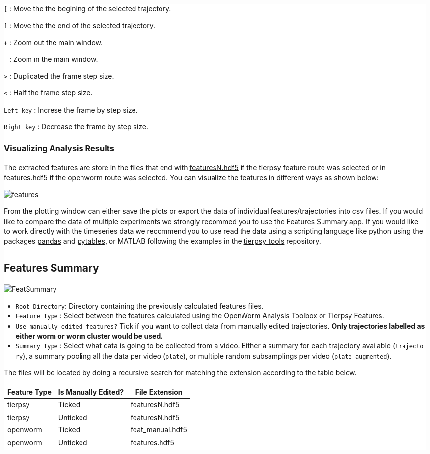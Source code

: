 `[` : Move the the begining of the selected trajectory.

`]` : Move the the end of the selected trajectory.

`+` : Zoom out the main window.

`-` : Zoom in the main window.

`>` : Duplicated the frame step size.

`<` : Half the frame step size.

`Left key` : Increse the frame by step size.

`Right key` : Decrease the frame by step size.

### Visualizing Analysis Results
The extracted features are store in the files that end with [featuresN.hdf5](https://github.com/ver228/tierpsy-tracker/blob/development/docs/OUTPUTS.md#basename_featuresNhdf5) if the tierpsy feature route was selected or in [features.hdf5](https://github.com/ver228/tierpsy-tracker/blob/development/docs/OUTPUTS.md#basename_featureshdf5) if the openworm route was selected. You can visualize the features in different ways as shown below:

![features](https://user-images.githubusercontent.com/8364368/41231110-e89f2e14-6d79-11e8-96d7-523f13844555.gif)

From the plotting window can either save the plots or export the data of individual features/trajectories into csv files. If you would like to compare the data of multiple experiments we strongly recommed you to use the [Features Summary](#features-summary) app. If you would like to work directly with the timeseries data we recommend you to use read the data using a scripting language like python using the packages [pandas](http://pandas.pydata.org/) and [pytables](http://www.pytables.org/), or MATLAB following the examples in the [tierpsy_tools](https://github.com/aexbrown/tierpsy_tools) repository.

## Features Summary
![FeatSummary](https://user-images.githubusercontent.com/8364368/41034550-d3665230-6981-11e8-97d9-63c74ff24661.png)
* `Root Directory`: Directory containing the previously calculated features files.
* `Feature Type` : Select between the features calculated using the [OpenWorm Analysis Toolbox](https://github.com/openworm/open-worm-analysis-toolbox) or [Tierpsy Features](https://github.com/ver228/tierpsy-features).
* `Use manually edited features?` Tick if you want to collect data from manually edited trajectories. **Only trajectories labelled as either worm or worm cluster would be used.**
* `Summary Type` : Select what data is going to be collected from a video. Either a summary for each trajectory available (`trajectory`), a summary pooling all the data per video (`plate`), or multiple random subsamplings per video (`plate_augmented`).

The files will be located by doing a recursive search for matching the extension according to the table below.

| Feature Type | Is Manually Edited? | File Extension |
| -------- | -------- | ------ |
| tierpsy | Ticked | featuresN.hdf5 |
| tierpsy | Unticked | featuresN.hdf5 |
| openworm | Ticked | feat_manual.hdf5 |
| openworm | Unticked | features.hdf5 |
